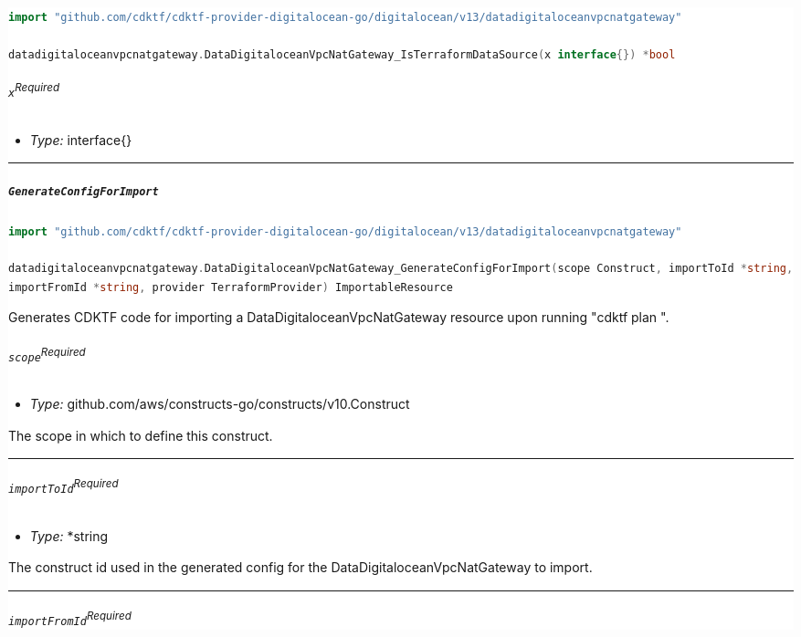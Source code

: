 ```go
import "github.com/cdktf/cdktf-provider-digitalocean-go/digitalocean/v13/datadigitaloceanvpcnatgateway"

datadigitaloceanvpcnatgateway.DataDigitaloceanVpcNatGateway_IsTerraformDataSource(x interface{}) *bool
```

###### `x`<sup>Required</sup> <a name="x" id="@cdktf/provider-digitalocean.dataDigitaloceanVpcNatGateway.DataDigitaloceanVpcNatGateway.isTerraformDataSource.parameter.x"></a>

- *Type:* interface{}

---

##### `GenerateConfigForImport` <a name="GenerateConfigForImport" id="@cdktf/provider-digitalocean.dataDigitaloceanVpcNatGateway.DataDigitaloceanVpcNatGateway.generateConfigForImport"></a>

```go
import "github.com/cdktf/cdktf-provider-digitalocean-go/digitalocean/v13/datadigitaloceanvpcnatgateway"

datadigitaloceanvpcnatgateway.DataDigitaloceanVpcNatGateway_GenerateConfigForImport(scope Construct, importToId *string, importFromId *string, provider TerraformProvider) ImportableResource
```

Generates CDKTF code for importing a DataDigitaloceanVpcNatGateway resource upon running "cdktf plan <stack-name>".

###### `scope`<sup>Required</sup> <a name="scope" id="@cdktf/provider-digitalocean.dataDigitaloceanVpcNatGateway.DataDigitaloceanVpcNatGateway.generateConfigForImport.parameter.scope"></a>

- *Type:* github.com/aws/constructs-go/constructs/v10.Construct

The scope in which to define this construct.

---

###### `importToId`<sup>Required</sup> <a name="importToId" id="@cdktf/provider-digitalocean.dataDigitaloceanVpcNatGateway.DataDigitaloceanVpcNatGateway.generateConfigForImport.parameter.importToId"></a>

- *Type:* *string

The construct id used in the generated config for the DataDigitaloceanVpcNatGateway to import.

---

###### `importFromId`<sup>Required</sup> <a name="importFromId" id="@cdktf/provider-digitalocean.dataDigitaloceanVpcNatGateway.DataDigitaloceanVpcNatGateway.generateConfigForImport.parameter.importFromId"></a>
